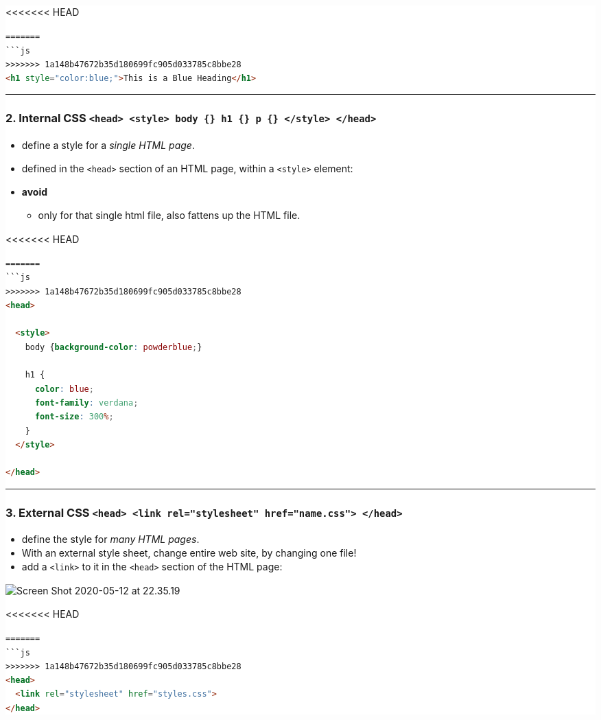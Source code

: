 
<<<<<<< HEAD
```html
=======
```js
>>>>>>> 1a148b47672b35d180699fc905d033785c8bbe28
<h1 style="color:blue;">This is a Blue Heading</h1>
```


---


### 2. Internal CSS `<head> <style> body {} h1 {} p {} </style> </head>`
- define a style for a *single HTML page*.
- defined in the `<head>` section of an HTML page, within a `<style>` element:

- **avoid**
  - only for that single html file, also fattens up the HTML file.

<<<<<<< HEAD
```html
=======
```js
>>>>>>> 1a148b47672b35d180699fc905d033785c8bbe28
<head>

  <style>
    body {background-color: powderblue;}

    h1 {
      color: blue;
      font-family: verdana;
      font-size: 300%;
    }
  </style>

</head>
```



---

### 3. External CSS `<head> <link rel="stylesheet" href="name.css"> </head>`
- define the style for *many HTML pages*.
- With an external style sheet, change entire web site, by changing one file!
- add a `<link>` to it in the `<head>` section of the HTML page:

![Screen Shot 2020-05-12 at 22.35.19](https://i.imgur.com/GT3XrCC.png)

<<<<<<< HEAD
```html
=======
```js
>>>>>>> 1a148b47672b35d180699fc905d033785c8bbe28
<head>
  <link rel="stylesheet" href="styles.css">
</head>
```
